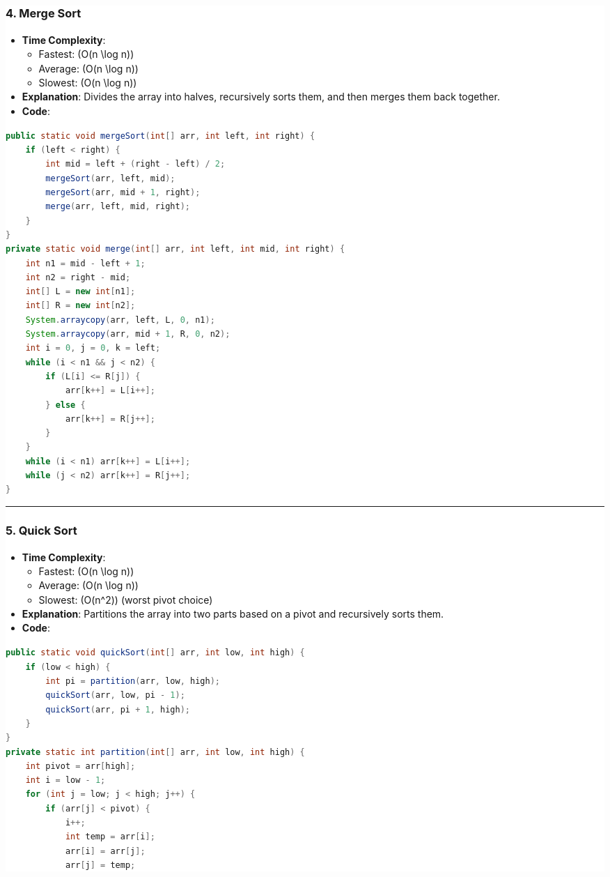 ### 4. **Merge Sort**
- **Time Complexity**:  
  - Fastest: \(O(n \log n)\)  
  - Average: \(O(n \log n)\)  
  - Slowest: \(O(n \log n)\)  
- **Explanation**: Divides the array into halves, recursively sorts them, and then merges them back together.
- **Code**:
```java
public static void mergeSort(int[] arr, int left, int right) {
    if (left < right) {
        int mid = left + (right - left) / 2;
        mergeSort(arr, left, mid);
        mergeSort(arr, mid + 1, right);
        merge(arr, left, mid, right);
    }
}
private static void merge(int[] arr, int left, int mid, int right) {
    int n1 = mid - left + 1;
    int n2 = right - mid;
    int[] L = new int[n1];
    int[] R = new int[n2];
    System.arraycopy(arr, left, L, 0, n1);
    System.arraycopy(arr, mid + 1, R, 0, n2);
    int i = 0, j = 0, k = left;
    while (i < n1 && j < n2) {
        if (L[i] <= R[j]) {
            arr[k++] = L[i++];
        } else {
            arr[k++] = R[j++];
        }
    }
    while (i < n1) arr[k++] = L[i++];
    while (j < n2) arr[k++] = R[j++];
}
```

---

### 5. **Quick Sort**
- **Time Complexity**:  
  - Fastest: \(O(n \log n)\)  
  - Average: \(O(n \log n)\)  
  - Slowest: \(O(n^2)\) (worst pivot choice)  
- **Explanation**: Partitions the array into two parts based on a pivot and recursively sorts them.
- **Code**:
```java
public static void quickSort(int[] arr, int low, int high) {
    if (low < high) {
        int pi = partition(arr, low, high);
        quickSort(arr, low, pi - 1);
        quickSort(arr, pi + 1, high);
    }
}
private static int partition(int[] arr, int low, int high) {
    int pivot = arr[high];
    int i = low - 1;
    for (int j = low; j < high; j++) {
        if (arr[j] < pivot) {
            i++;
            int temp = arr[i];
            arr[i] = arr[j];
            arr[j] = temp;
```